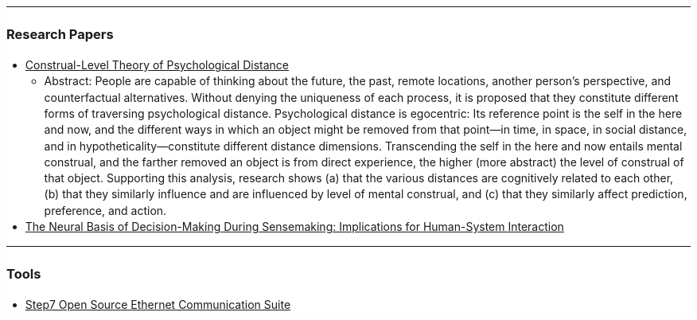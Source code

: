 


-----------------------------
### <a name="papers">Research Papers</a>
* [Construal-Level Theory of Psychological Distance](http://www.ncbi.nlm.nih.gov/pmc/articles/PMC3152826/)
	* Abstract: People are capable of thinking about the future, the past, remote locations, another person’s perspective, and counterfactual alternatives. Without denying the uniqueness of each process, it is proposed that they constitute different forms of traversing psychological distance. Psychological distance is egocentric: Its reference point is the self in the here and now, and the different ways in which an object might be removed from that point—in time, in space, in social distance, and in hypotheticality—constitute different distance dimensions. Transcending the self in the here and now entails mental construal, and the farther removed an object is from direct experience, the higher (more abstract) the level of construal of that object. Supporting this analysis, research shows (a) that the various distances are cognitively related to each other, (b) that they similarly influence and are influenced by level of mental construal, and (c) that they similarly affect prediction, preference, and action.
* [The Neural Basis of Decision-Making During Sensemaking: Implications for Human-System Interaction](https://www.researchgate.net/publication/278679336_The_Neural_Basis_of_Decision-Making_During_Sensemaking_Implications_for_Human-System_Interaction)


--------------------------------
### <a name="tools"></a>Tools
* [Step7 Open Source Ethernet Communication Suite](http://snap7.sourceforge.net/)